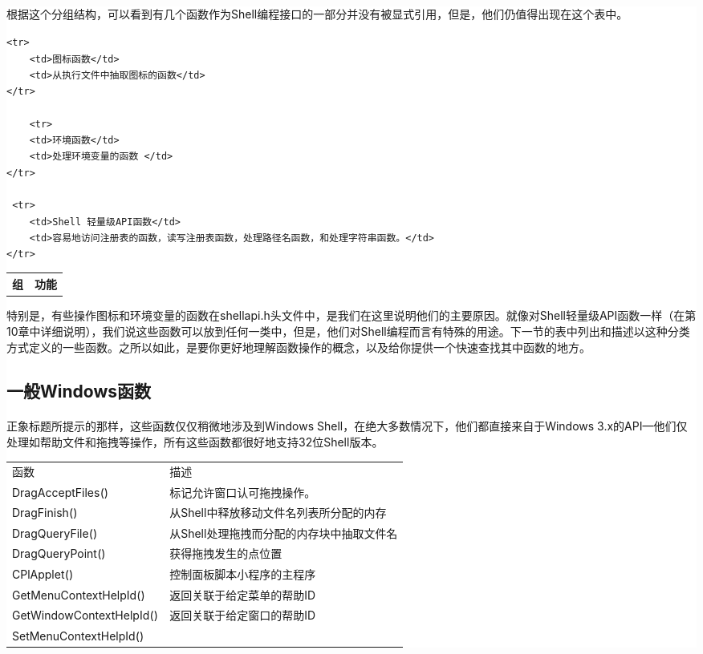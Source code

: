 根据这个分组结构，可以看到有几个函数作为Shell编程接口的一部分并没有被显式引用，但是，他们仍值得出现在这个表中。

<table>
    <tr>
        <th>组</th>
        <th>功能</th>
    </tr>
    
    <tr>
        <td>图标函数</td>
        <td>从执行文件中抽取图标的函数</td>
    </tr>
    
        <tr>
        <td>环境函数</td>
        <td>处理环境变量的函数 </td>
    </tr>
    
     <tr>
        <td>Shell 轻量级API函数</td>
        <td>容易地访问注册表的函数，读写注册表函数，处理路径名函数，和处理字符串函数。</td>
    </tr>
</table>

特别是，有些操作图标和环境变量的函数在shellapi.h头文件中，是我们在这里说明他们的主要原因。就像对Shell轻量级API函数一样（在第10章中详细说明），我们说这些函数可以放到任何一类中，但是，他们对Shell编程而言有特殊的用途。下一节的表中列出和描述以这种分类方式定义的一些函数。之所以如此，是要你更好地理解函数操作的概念，以及给你提供一个快速查找其中函数的地方。

## 一般Windows函数

正象标题所提示的那样，这些函数仅仅稍微地涉及到Windows Shell，在绝大多数情况下，他们都直接来自于Windows 3.x的API—他们仅处理如帮助文件和拖拽等操作，所有这些函数都很好地支持32位Shell版本。

<table><tr>
<td>函数</td>
<td>描述</td>
</tr>
<tr>
<td>DragAcceptFiles()</td>
<td>标记允许窗口认可拖拽操作。</td>
</tr>
<tr>
<td>DragFinish()</td>
<td>从Shell中释放移动文件名列表所分配的内存</td>
</tr>
<tr>
<td>DragQueryFile()</td>
<td>从Shell处理拖拽而分配的内存块中抽取文件名</td>
</tr>
<tr>
<td>DragQueryPoint()</td>
<td>获得拖拽发生的点位置</td>
</tr>
<tr>
<td>CPlApplet()</td>
<td>控制面板脚本小程序的主程序</td>
</tr>
<tr>
<td>GetMenuContextHelpId()</td>
<td>返回关联于给定菜单的帮助ID</td>
</tr>
<tr>
<td>GetWindowContextHelpId()</td>
<td>返回关联于给定窗口的帮助ID</td>
</tr>
<tr>
<td>SetMenuContextHelpId()</td>